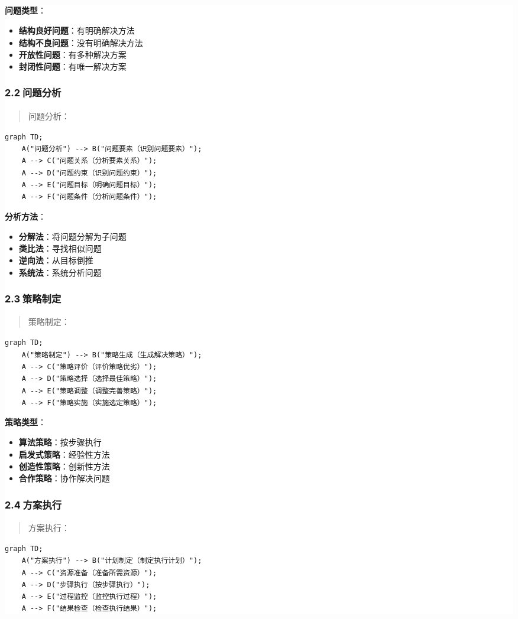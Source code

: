 **问题类型**：

- **结构良好问题**：有明确解决方法
- **结构不良问题**：没有明确解决方法
- **开放性问题**：有多种解决方案
- **封闭性问题**：有唯一解决方案

### 2.2 问题分析

> 问题分析：

```mermaid
graph TD;
    A("问题分析") --> B("问题要素（识别问题要素）");
    A --> C("问题关系（分析要素关系）");
    A --> D("问题约束（识别问题约束）");
    A --> E("问题目标（明确问题目标）");
    A --> F("问题条件（分析问题条件）");
```

**分析方法**：

- **分解法**：将问题分解为子问题
- **类比法**：寻找相似问题
- **逆向法**：从目标倒推
- **系统法**：系统分析问题

### 2.3 策略制定

> 策略制定：

```mermaid
graph TD;
    A("策略制定") --> B("策略生成（生成解决策略）");
    A --> C("策略评价（评价策略优劣）");
    A --> D("策略选择（选择最佳策略）");
    A --> E("策略调整（调整完善策略）");
    A --> F("策略实施（实施选定策略）");
```

**策略类型**：

- **算法策略**：按步骤执行
- **启发式策略**：经验性方法
- **创造性策略**：创新性方法
- **合作策略**：协作解决问题

### 2.4 方案执行

> 方案执行：

```mermaid
graph TD;
    A("方案执行") --> B("计划制定（制定执行计划）");
    A --> C("资源准备（准备所需资源）");
    A --> D("步骤执行（按步骤执行）");
    A --> E("过程监控（监控执行过程）");
    A --> F("结果检查（检查执行结果）");
```
